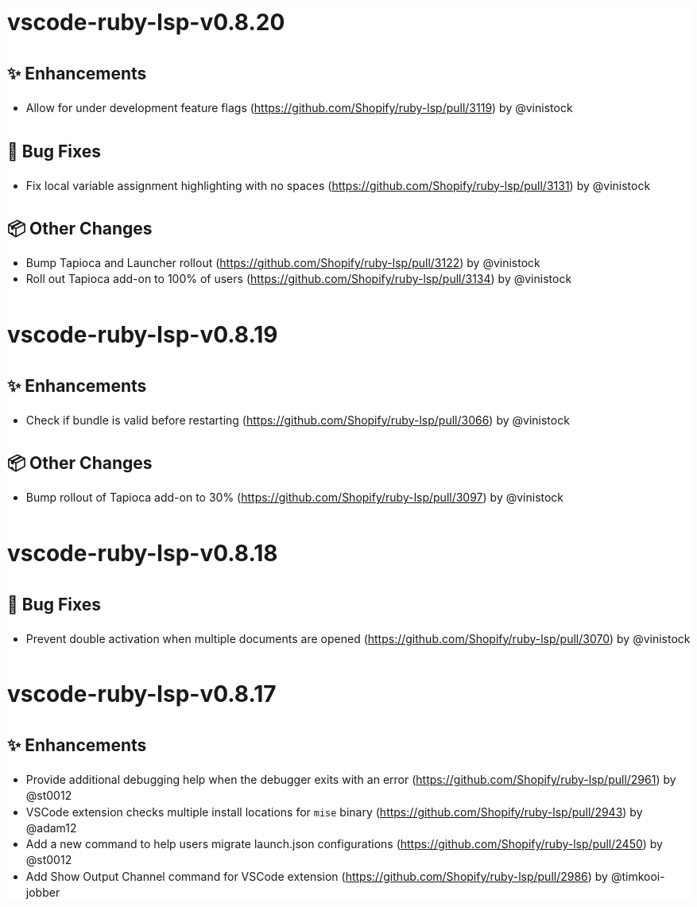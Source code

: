 

# vscode-ruby-lsp-v0.8.20
## ✨ Enhancements

- Allow for under development feature flags (https://github.com/Shopify/ruby-lsp/pull/3119) by @vinistock

## 🐛 Bug Fixes

- Fix local variable assignment highlighting with no spaces (https://github.com/Shopify/ruby-lsp/pull/3131) by @vinistock

## 📦 Other Changes

- Bump Tapioca and Launcher rollout (https://github.com/Shopify/ruby-lsp/pull/3122) by @vinistock
- Roll out Tapioca add-on to 100% of users (https://github.com/Shopify/ruby-lsp/pull/3134) by @vinistock



# vscode-ruby-lsp-v0.8.19
## ✨ Enhancements

- Check if bundle is valid before restarting (https://github.com/Shopify/ruby-lsp/pull/3066) by @vinistock

## 📦 Other Changes

- Bump rollout of Tapioca add-on to 30% (https://github.com/Shopify/ruby-lsp/pull/3097) by @vinistock



# vscode-ruby-lsp-v0.8.18
## 🐛 Bug Fixes

- Prevent double activation when multiple documents are opened (https://github.com/Shopify/ruby-lsp/pull/3070) by @vinistock



# vscode-ruby-lsp-v0.8.17
## ✨ Enhancements

- Provide additional debugging help when the debugger exits with an error (https://github.com/Shopify/ruby-lsp/pull/2961) by @st0012
- VSCode extension checks multiple install locations for `mise` binary (https://github.com/Shopify/ruby-lsp/pull/2943) by @adam12
- Add a new command to help users migrate launch.json configurations (https://github.com/Shopify/ruby-lsp/pull/2450) by @st0012
- Add Show Output Channel command for VSCode extension (https://github.com/Shopify/ruby-lsp/pull/2986) by @timkooi-jobber
